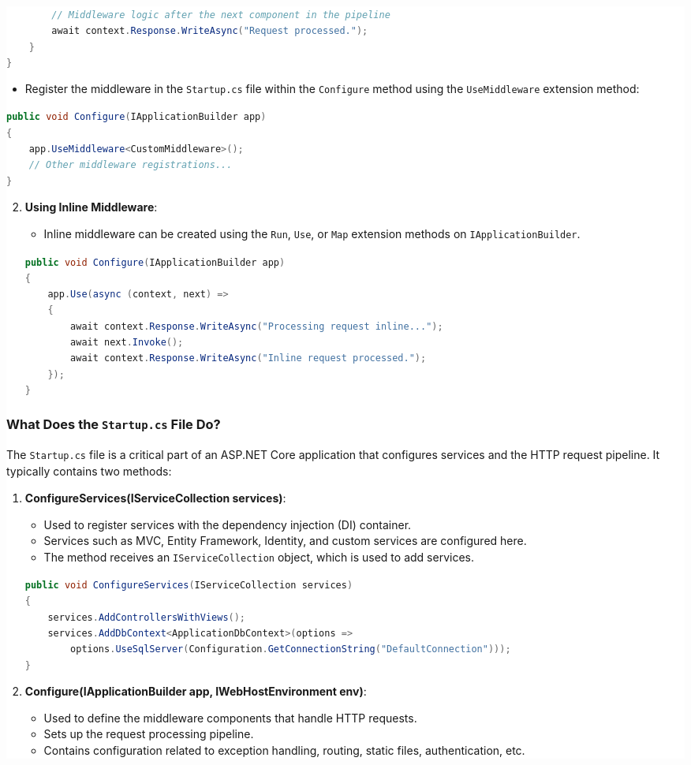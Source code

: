    ```csharp
           // Middleware logic after the next component in the pipeline
           await context.Response.WriteAsync("Request processed.");
       }
   }
   ```

   - Register the middleware in the `Startup.cs` file within the `Configure` method using the `UseMiddleware` extension method:

   ```csharp
   public void Configure(IApplicationBuilder app)
   {
       app.UseMiddleware<CustomMiddleware>();
       // Other middleware registrations...
   }
   ```

2. **Using Inline Middleware**:
   - Inline middleware can be created using the `Run`, `Use`, or `Map` extension methods on `IApplicationBuilder`.

   ```csharp
   public void Configure(IApplicationBuilder app)
   {
       app.Use(async (context, next) =>
       {
           await context.Response.WriteAsync("Processing request inline...");
           await next.Invoke();
           await context.Response.WriteAsync("Inline request processed.");
       });
   }
   ```

### What Does the `Startup.cs` File Do?

The `Startup.cs` file is a critical part of an ASP.NET Core application that configures services and the HTTP request pipeline. It typically contains two methods:

1. **ConfigureServices(IServiceCollection services)**:
   - Used to register services with the dependency injection (DI) container.
   - Services such as MVC, Entity Framework, Identity, and custom services are configured here.
   - The method receives an `IServiceCollection` object, which is used to add services.

   ```csharp
   public void ConfigureServices(IServiceCollection services)
   {
       services.AddControllersWithViews();
       services.AddDbContext<ApplicationDbContext>(options =>
           options.UseSqlServer(Configuration.GetConnectionString("DefaultConnection")));
   }
   ```

2. **Configure(IApplicationBuilder app, IWebHostEnvironment env)**:
   - Used to define the middleware components that handle HTTP requests.
   - Sets up the request processing pipeline.
   - Contains configuration related to exception handling, routing, static files, authentication, etc.
